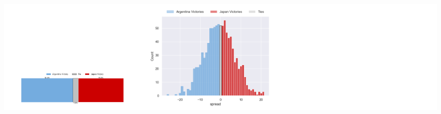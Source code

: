 <img src="plots/resultbar_Japan_V_Argentina_PoolD.png" width="32%" />
<img src="plots/spreads_Japan_V_Argentina_PoolD.png" width="32%" />
</p>
